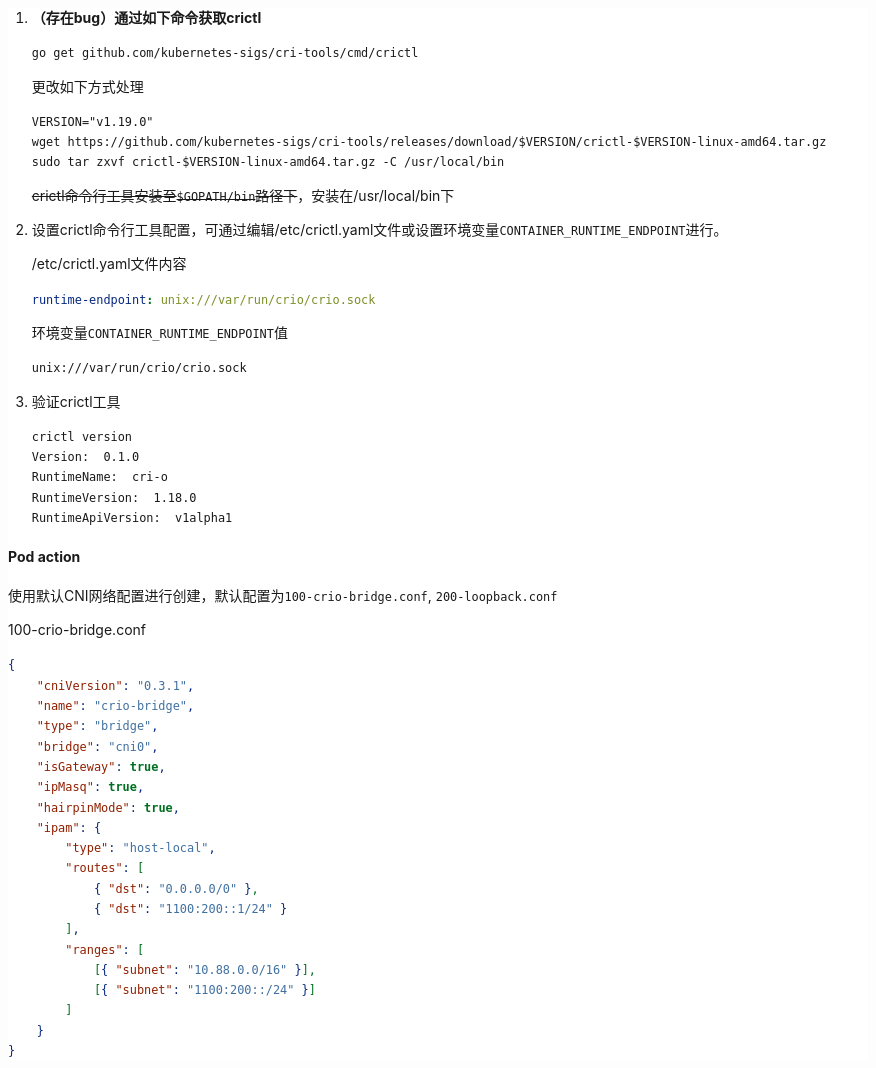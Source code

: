 1. **（存在bug）通过如下命令获取crictl**
   
   ```terminal
   go get github.com/kubernetes-sigs/cri-tools/cmd/crictl
   ```

   更改如下方式处理

   ```terminal
   VERSION="v1.19.0"
   wget https://github.com/kubernetes-sigs/cri-tools/releases/download/$VERSION/crictl-$VERSION-linux-amd64.tar.gz
   sudo tar zxvf crictl-$VERSION-linux-amd64.tar.gz -C /usr/local/bin
   ```

   ~~crictl命令行工具安装至`$GOPATH/bin`路径下~~，安装在/usr/local/bin下


2. 设置crictl命令行工具配置，可通过编辑/etc/crictl.yaml文件或设置环境变量`CONTAINER_RUNTIME_ENDPOINT`进行。
   
   /etc/crictl.yaml文件内容

   ```yaml
   runtime-endpoint: unix:///var/run/crio/crio.sock
   ```

   环境变量`CONTAINER_RUNTIME_ENDPOINT`值

   ```terminal
   unix:///var/run/crio/crio.sock
   ```

3. 验证crictl工具
   
   ```terminal
   crictl version
   Version:  0.1.0
   RuntimeName:  cri-o
   RuntimeVersion:  1.18.0
   RuntimeApiVersion:  v1alpha1
   ```

#### Pod action

使用默认CNI网络配置进行创建，默认配置为`100-crio-bridge.conf`, `200-loopback.conf`

100-crio-bridge.conf

```json
{
    "cniVersion": "0.3.1",
    "name": "crio-bridge",
    "type": "bridge",
    "bridge": "cni0",
    "isGateway": true,
    "ipMasq": true,
    "hairpinMode": true,
    "ipam": {
        "type": "host-local",
        "routes": [
            { "dst": "0.0.0.0/0" },
            { "dst": "1100:200::1/24" }
        ],
        "ranges": [
            [{ "subnet": "10.88.0.0/16" }],
            [{ "subnet": "1100:200::/24" }]
        ]
    }
}
```
